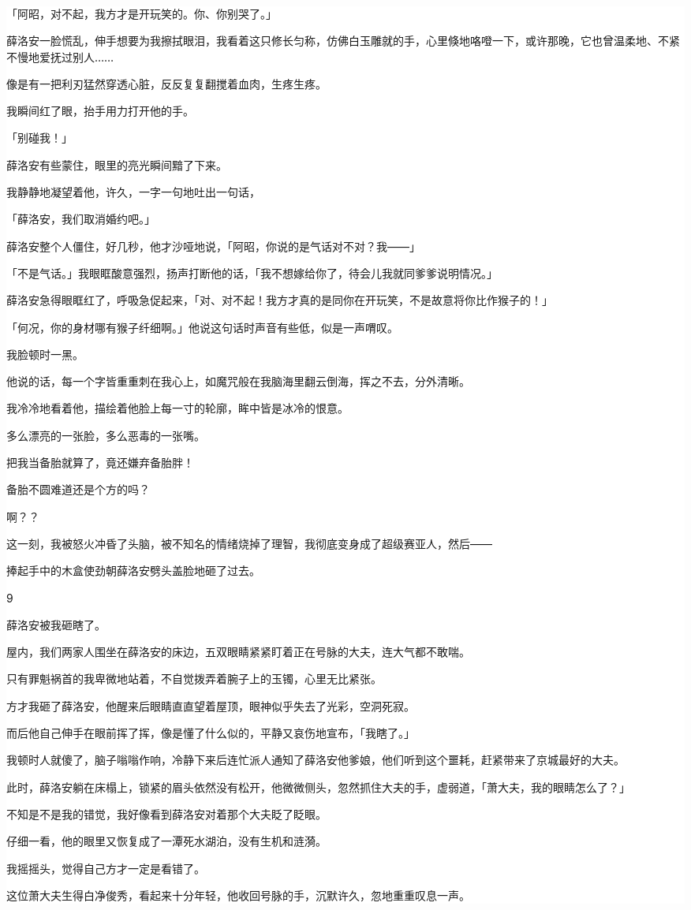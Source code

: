 「阿昭，对不起，我方才是开玩笑的。你、你别哭了。」

薛洛安一脸慌乱，伸手想要为我擦拭眼泪，我看着这只修长匀称，仿佛白玉雕就的手，心里倏地咯噔一下，或许那晚，它也曾温柔地、不紧不慢地爱抚过别人……

像是有一把利刃猛然穿透心脏，反反复复翻搅着血肉，生疼生疼。

我瞬间红了眼，抬手用力打开他的手。

「别碰我！」

薛洛安有些蒙住，眼里的亮光瞬间黯了下来。

我静静地凝望着他，许久，一字一句地吐出一句话，

「薛洛安，我们取消婚约吧。」

薛洛安整个人僵住，好几秒，他才沙哑地说，「阿昭，你说的是气话对不对？我——」

「不是气话。」我眼眶酸意强烈，扬声打断他的话，「我不想嫁给你了，待会儿我就同爹爹说明情况。」

薛洛安急得眼眶红了，呼吸急促起来，「对、对不起！我方才真的是同你在开玩笑，不是故意将你比作猴子的！」

「何况，你的身材哪有猴子纤细啊。」他说这句话时声音有些低，似是一声喟叹。

我脸顿时一黑。

他说的话，每一个字皆重重刺在我心上，如魔咒般在我脑海里翻云倒海，挥之不去，分外清晰。

我冷冷地看着他，描绘着他脸上每一寸的轮廓，眸中皆是冰冷的恨意。

多么漂亮的一张脸，多么恶毒的一张嘴。

把我当备胎就算了，竟还嫌弃备胎胖！

备胎不圆难道还是个方的吗？

啊？？

这一刻，我被怒火冲昏了头脑，被不知名的情绪烧掉了理智，我彻底变身成了超级赛亚人，然后——

捧起手中的木盒使劲朝薛洛安劈头盖脸地砸了过去。

9

薛洛安被我砸瞎了。

屋内，我们两家人围坐在薛洛安的床边，五双眼睛紧紧盯着正在号脉的大夫，连大气都不敢喘。

只有罪魁祸首的我卑微地站着，不自觉拨弄着腕子上的玉镯，心里无比紧张。

方才我砸了薛洛安，他醒来后眼睛直直望着屋顶，眼神似乎失去了光彩，空洞死寂。

而后他自己伸手在眼前挥了挥，像是懂了什么似的，平静又哀伤地宣布，「我瞎了。」

我顿时人就傻了，脑子嗡嗡作响，冷静下来后连忙派人通知了薛洛安他爹娘，他们听到这个噩耗，赶紧带来了京城最好的大夫。

此时，薛洛安躺在床榻上，锁紧的眉头依然没有松开，他微微侧头，忽然抓住大夫的手，虚弱道，「萧大夫，我的眼睛怎么了？」

不知是不是我的错觉，我好像看到薛洛安对着那个大夫眨了眨眼。

仔细一看，他的眼里又恢复成了一潭死水湖泊，没有生机和涟漪。

我摇摇头，觉得自己方才一定是看错了。

这位萧大夫生得白净俊秀，看起来十分年轻，他收回号脉的手，沉默许久，忽地重重叹息一声。
